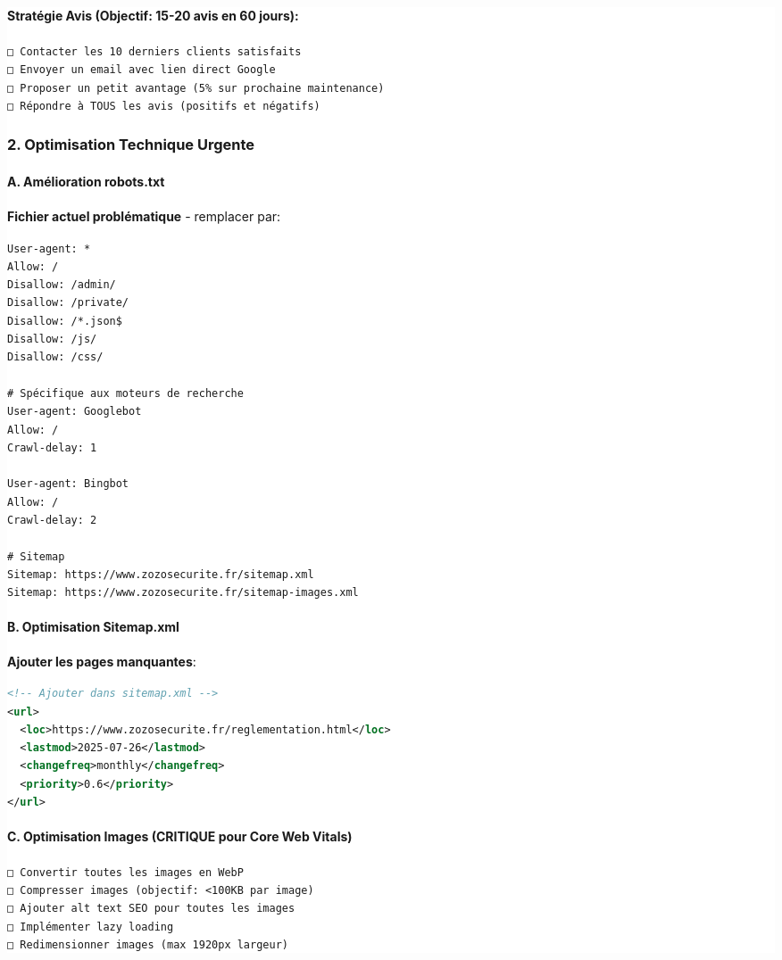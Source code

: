 #### Stratégie Avis (Objectif: 15-20 avis en 60 jours):
```
□ Contacter les 10 derniers clients satisfaits
□ Envoyer un email avec lien direct Google
□ Proposer un petit avantage (5% sur prochaine maintenance)
□ Répondre à TOUS les avis (positifs et négatifs)
```

### 2. Optimisation Technique Urgente

#### A. Amélioration robots.txt
**Fichier actuel problématique** - remplacer par:
```
User-agent: *
Allow: /
Disallow: /admin/
Disallow: /private/
Disallow: /*.json$
Disallow: /js/
Disallow: /css/

# Spécifique aux moteurs de recherche
User-agent: Googlebot
Allow: /
Crawl-delay: 1

User-agent: Bingbot
Allow: /
Crawl-delay: 2

# Sitemap
Sitemap: https://www.zozosecurite.fr/sitemap.xml
Sitemap: https://www.zozosecurite.fr/sitemap-images.xml
```

#### B. Optimisation Sitemap.xml
**Ajouter les pages manquantes**:
```xml
<!-- Ajouter dans sitemap.xml -->
<url>
  <loc>https://www.zozosecurite.fr/reglementation.html</loc>
  <lastmod>2025-07-26</lastmod>
  <changefreq>monthly</changefreq>
  <priority>0.6</priority>
</url>
```

#### C. Optimisation Images (CRITIQUE pour Core Web Vitals)
```
□ Convertir toutes les images en WebP
□ Compresser images (objectif: <100KB par image)
□ Ajouter alt text SEO pour toutes les images
□ Implémenter lazy loading
□ Redimensionner images (max 1920px largeur)
```
